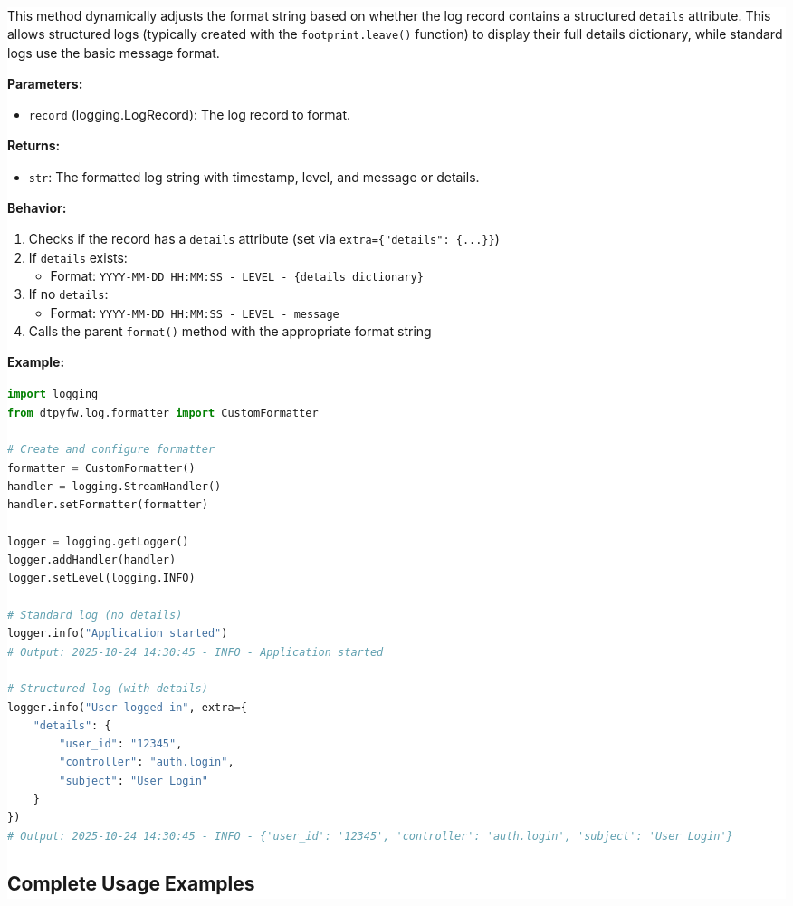 This method dynamically adjusts the format string based on whether the log record contains a structured `details` attribute. This allows structured logs (typically created with the `footprint.leave()` function) to display their full details dictionary, while standard logs use the basic message format.

**Parameters:**

- `record` (logging.LogRecord): The log record to format.

**Returns:**

- `str`: The formatted log string with timestamp, level, and message or details.

**Behavior:**

1. Checks if the record has a `details` attribute (set via `extra={"details": {...}}`)
2. If `details` exists:
   - Format: `YYYY-MM-DD HH:MM:SS - LEVEL - {details dictionary}`
3. If no `details`:
   - Format: `YYYY-MM-DD HH:MM:SS - LEVEL - message`
4. Calls the parent `format()` method with the appropriate format string

**Example:**

```python
import logging
from dtpyfw.log.formatter import CustomFormatter

# Create and configure formatter
formatter = CustomFormatter()
handler = logging.StreamHandler()
handler.setFormatter(formatter)

logger = logging.getLogger()
logger.addHandler(handler)
logger.setLevel(logging.INFO)

# Standard log (no details)
logger.info("Application started")
# Output: 2025-10-24 14:30:45 - INFO - Application started

# Structured log (with details)
logger.info("User logged in", extra={
    "details": {
        "user_id": "12345",
        "controller": "auth.login",
        "subject": "User Login"
    }
})
# Output: 2025-10-24 14:30:45 - INFO - {'user_id': '12345', 'controller': 'auth.login', 'subject': 'User Login'}
```

## Complete Usage Examples
